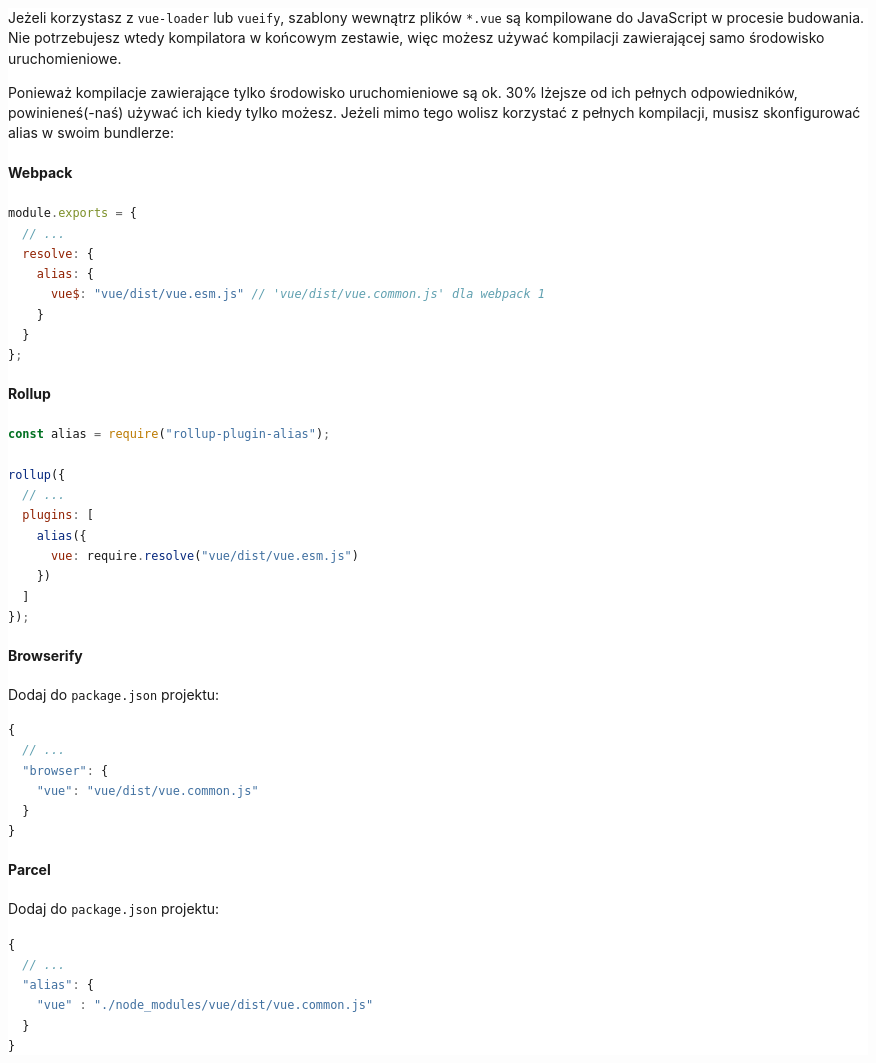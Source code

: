 Jeżeli korzystasz z `vue-loader` lub `vueify`, szablony wewnątrz plików `*.vue` są kompilowane do JavaScript w procesie budowania. Nie potrzebujesz wtedy kompilatora w końcowym zestawie, więc możesz używać kompilacji zawierającej samo środowisko uruchomieniowe.

Ponieważ kompilacje zawierające tylko środowisko uruchomieniowe są ok. 30% lżejsze od ich pełnych odpowiedników, powinieneś(-naś) używać ich kiedy tylko możesz. Jeżeli mimo tego wolisz korzystać z pełnych kompilacji, musisz skonfigurować alias w swoim bundlerze:

#### Webpack

```js
module.exports = {
  // ...
  resolve: {
    alias: {
      vue$: "vue/dist/vue.esm.js" // 'vue/dist/vue.common.js' dla webpack 1
    }
  }
};
```

#### Rollup

```js
const alias = require("rollup-plugin-alias");

rollup({
  // ...
  plugins: [
    alias({
      vue: require.resolve("vue/dist/vue.esm.js")
    })
  ]
});
```

#### Browserify

Dodaj do `package.json` projektu:

```js
{
  // ...
  "browser": {
    "vue": "vue/dist/vue.common.js"
  }
}
```

#### Parcel

Dodaj do `package.json` projektu:

```js
{
  // ...
  "alias": {
    "vue" : "./node_modules/vue/dist/vue.common.js"
  }
}
```
